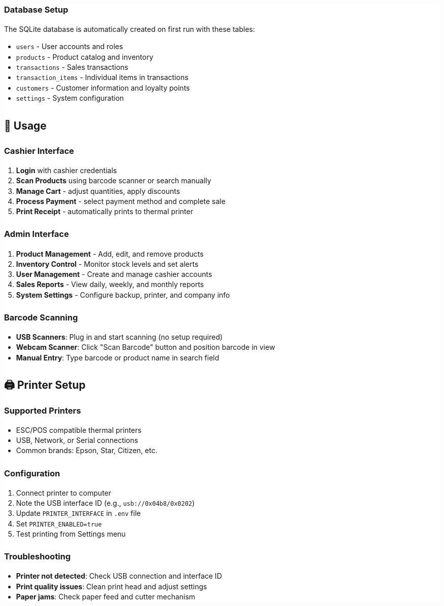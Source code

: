 ### Database Setup
The SQLite database is automatically created on first run with these tables:
- `users` - User accounts and roles
- `products` - Product catalog and inventory
- `transactions` - Sales transactions
- `transaction_items` - Individual items in transactions
- `customers` - Customer information and loyalty points
- `settings` - System configuration

## 📱 Usage

### Cashier Interface
1. **Login** with cashier credentials
2. **Scan Products** using barcode scanner or search manually
3. **Manage Cart** - adjust quantities, apply discounts
4. **Process Payment** - select payment method and complete sale
5. **Print Receipt** - automatically prints to thermal printer

### Admin Interface
1. **Product Management** - Add, edit, and remove products
2. **Inventory Control** - Monitor stock levels and set alerts
3. **User Management** - Create and manage cashier accounts
4. **Sales Reports** - View daily, weekly, and monthly reports
5. **System Settings** - Configure backup, printer, and company info

### Barcode Scanning
- **USB Scanners**: Plug in and start scanning (no setup required)
- **Webcam Scanner**: Click "Scan Barcode" button and position barcode in view
- **Manual Entry**: Type barcode or product name in search field

## 🖨️ Printer Setup

### Supported Printers
- ESC/POS compatible thermal printers
- USB, Network, or Serial connections
- Common brands: Epson, Star, Citizen, etc.

### Configuration
1. Connect printer to computer
2. Note the USB interface ID (e.g., `usb://0x04b8/0x0202`)
3. Update `PRINTER_INTERFACE` in `.env` file
4. Set `PRINTER_ENABLED=true`
5. Test printing from Settings menu

### Troubleshooting
- **Printer not detected**: Check USB connection and interface ID
- **Print quality issues**: Clean print head and adjust settings
- **Paper jams**: Check paper feed and cutter mechanism
